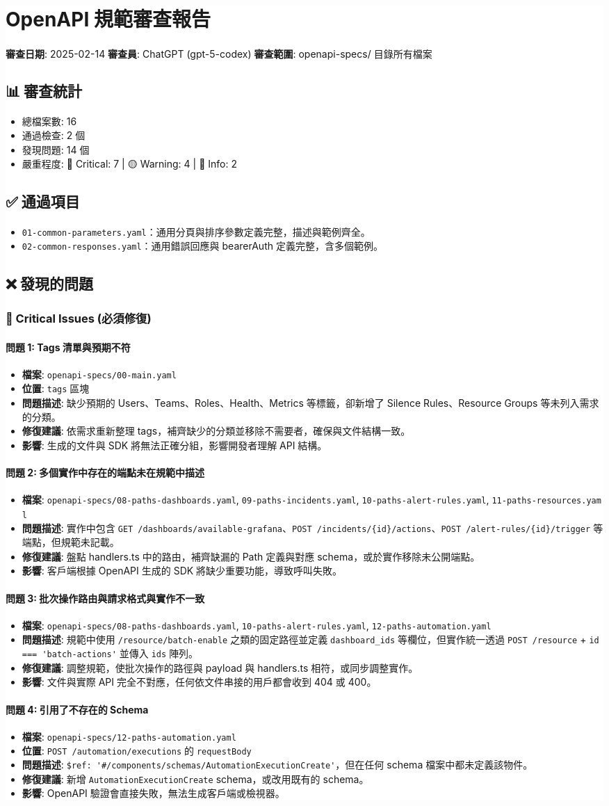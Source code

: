 # OpenAPI 規範審查報告

**審查日期**: 2025-02-14
**審查員**: ChatGPT (gpt-5-codex)
**審查範圍**: openapi-specs/ 目錄所有檔案

## 📊 審查統計

- 總檔案數: 16
- 通過檢查: 2 個
- 發現問題: 14 個
- 嚴重程度: 🔴 Critical: 7 | 🟡 Warning: 4 | 🔵 Info: 2

## ✅ 通過項目

- `01-common-parameters.yaml`：通用分頁與排序參數定義完整，描述與範例齊全。
- `02-common-responses.yaml`：通用錯誤回應與 bearerAuth 定義完整，含多個範例。

## ❌ 發現的問題

### 🔴 Critical Issues (必須修復)

#### 問題 1: Tags 清單與預期不符
- **檔案**: `openapi-specs/00-main.yaml`
- **位置**: `tags` 區塊
- **問題描述**: 缺少預期的 Users、Teams、Roles、Health、Metrics 等標籤，卻新增了 Silence Rules、Resource Groups 等未列入需求的分類。
- **修復建議**: 依需求重新整理 tags，補齊缺少的分類並移除不需要者，確保與文件結構一致。
- **影響**: 生成的文件與 SDK 將無法正確分組，影響開發者理解 API 結構。

#### 問題 2: 多個實作中存在的端點未在規範中描述
- **檔案**: `openapi-specs/08-paths-dashboards.yaml`, `09-paths-incidents.yaml`, `10-paths-alert-rules.yaml`, `11-paths-resources.yaml`
- **問題描述**: 實作中包含 `GET /dashboards/available-grafana`、`POST /incidents/{id}/actions`、`POST /alert-rules/{id}/trigger` 等端點，但規範未記載。
- **修復建議**: 盤點 handlers.ts 中的路由，補齊缺漏的 Path 定義與對應 schema，或於實作移除未公開端點。
- **影響**: 客戶端根據 OpenAPI 生成的 SDK 將缺少重要功能，導致呼叫失敗。

#### 問題 3: 批次操作路由與請求格式與實作不一致
- **檔案**: `openapi-specs/08-paths-dashboards.yaml`, `10-paths-alert-rules.yaml`, `12-paths-automation.yaml`
- **問題描述**: 規範中使用 `/resource/batch-enable` 之類的固定路徑並定義 `dashboard_ids` 等欄位，但實作統一透過 `POST /resource` + `id === 'batch-actions'` 並傳入 `ids` 陣列。
- **修復建議**: 調整規範，使批次操作的路徑與 payload 與 handlers.ts 相符，或同步調整實作。
- **影響**: 文件與實際 API 完全不對應，任何依文件串接的用戶都會收到 404 或 400。

#### 問題 4: 引用了不存在的 Schema
- **檔案**: `openapi-specs/12-paths-automation.yaml`
- **位置**: `POST /automation/executions` 的 `requestBody`
- **問題描述**: `$ref: '#/components/schemas/AutomationExecutionCreate'`，但在任何 schema 檔案中都未定義該物件。
- **修復建議**: 新增 `AutomationExecutionCreate` schema，或改用既有的 schema。
- **影響**: OpenAPI 驗證會直接失敗，無法生成客戶端或檢視器。
